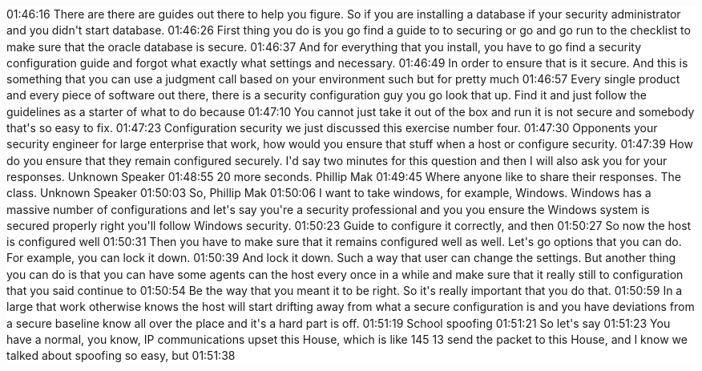 01:46:16
There are there are guides out there to help you figure. So if you are installing a database if your security administrator and you didn't start database.
01:46:26
First thing you do is you go find a guide to to securing or go and go run to the checklist to make sure that the oracle database is secure.
01:46:37
And for everything that you install, you have to go find a security configuration guide and forgot what exactly what settings and necessary.
01:46:49
In order to ensure that is it secure. And this is something that you can use a judgment call based on your environment such but for pretty much
01:46:57
Every single product and every piece of software out there, there is a security configuration guy you go look that up. Find it and just follow the guidelines as a starter of what to do because
01:47:10
You cannot just take it out of the box and run it is not secure and somebody that's so easy to fix.
01:47:23
Configuration security we just discussed this exercise number four.
01:47:30
Opponents your security engineer for large enterprise that work, how would you ensure that stuff when a host or configure security.
01:47:39
How do you ensure that they remain configured securely. I'd say two minutes for this question and then I will also ask you for your responses.
Unknown Speaker
01:48:55
20 more seconds.
Phillip Mak
01:49:45
Where anyone like to share their responses. The class.
Unknown Speaker
01:50:03
So,
Phillip Mak
01:50:06
I want to take windows, for example, Windows. Windows has a massive number of configurations and let's say you're a security professional and you you ensure the Windows system is secured properly right you'll follow Windows security.
01:50:23
Guide to configure it correctly, and then
01:50:27
So now the host is configured well
01:50:31
Then you have to make sure that it remains configured well as well. Let's go options that you can do. For example, you can lock it down.
01:50:39
And lock it down. Such a way that user can change the settings. But another thing you can do is that you can have some agents can the host every once in a while and make sure that it really still to configuration that you said continue to
01:50:54
Be the way that you meant it to be right. So it's really important that you do that.
01:50:59
In a large that work otherwise knows the host will start drifting away from what a secure configuration is and you have deviations from a secure baseline know all over the place and it's a hard part is off.
01:51:19
School spoofing
01:51:21
So let's say
01:51:23
You have a normal, you know, IP communications upset this House, which is like 145 13 send the packet to this House, and I know we talked about spoofing so easy, but
01:51:38